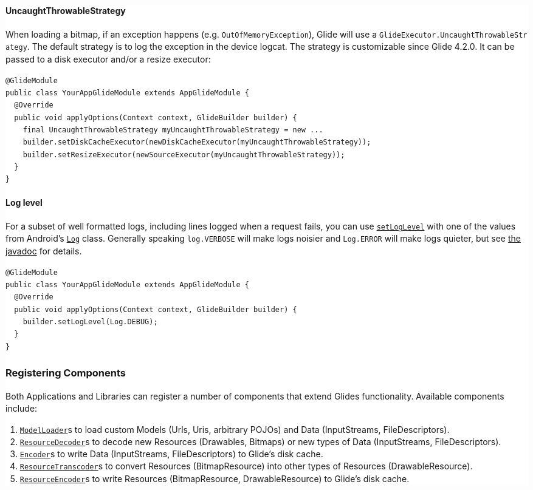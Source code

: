
#### **UncaughtThrowableStrategy**

When loading a bitmap, if an exception happens (e.g. `OutOfMemoryException`), Glide will use a `GlideExecutor.UncaughtThrowableStrategy`. The default strategy is to log the exception in the device logcat. The strategy is customizable since Glide 4.2.0. It can be passed to a disk executor and/or a resize executor:


```
@GlideModule
public class YourAppGlideModule extends AppGlideModule {
  @Override
  public void applyOptions(Context context, GlideBuilder builder) {
    final UncaughtThrowableStrategy myUncaughtThrowableStrategy = new ...
    builder.setDiskCacheExecutor(newDiskCacheExecutor(myUncaughtThrowableStrategy));
    builder.setResizeExecutor(newSourceExecutor(myUncaughtThrowableStrategy));
  }
}
```



#### **Log level**

For a subset of well formatted logs, including lines logged when a request fails, you can use <code>[setLogLevel](https://bumptech.github.io/glide/javadocs/420/com/bumptech/glide/GlideBuilder.html#setLogLevel-int-)</code> with one of the values from Android’s <code>[Log](https://developer.android.com/reference/android/util/Log.html)</code> class. Generally speaking <code>log.VERBOSE</code> will make logs noisier and <code>Log.ERROR</code> will make logs quieter, but see [the javadoc](https://bumptech.github.io/glide/javadocs/420/com/bumptech/glide/GlideBuilder.html#setLogLevel-int-) for details.


```
@GlideModule
public class YourAppGlideModule extends AppGlideModule {
  @Override
  public void applyOptions(Context context, GlideBuilder builder) {
    builder.setLogLevel(Log.DEBUG);
  }
}
```



###  **Registering Components**

 Both Applications and Libraries can register a number of components that extend Glides functionality. Available components include:



1. <code>[ModelLoader](https://bumptech.github.io/glide/javadocs/400/com/bumptech/glide/load/model/ModelLoaderFactory.html)</code>s to load custom Models (Urls, Uris, arbitrary POJOs) and Data (InputStreams, FileDescriptors).
2. <code>[ResourceDecoder](https://bumptech.github.io/glide/javadocs/400/com/bumptech/glide/load/ResourceDecoder.html)</code>s to decode new Resources (Drawables, Bitmaps) or new types of Data (InputStreams, FileDescriptors).
3. <code>[Encoder](https://bumptech.github.io/glide/javadocs/400/com/bumptech/glide/load/Encoder.html)</code>s to write Data (InputStreams, FileDescriptors) to Glide’s disk cache.
4. <code>[ResourceTranscoder](https://bumptech.github.io/glide/javadocs/400/com/bumptech/glide/load/resource/transcode/ResourceTranscoder.html)</code>s to convert Resources (BitmapResource) into other types of Resources (DrawableResource).
5. <code>[ResourceEncoder](https://bumptech.github.io/glide/javadocs/400/com/bumptech/glide/load/ResourceEncoder.html)</code>s to write Resources (BitmapResource, DrawableResource) to Glide’s disk cache.

